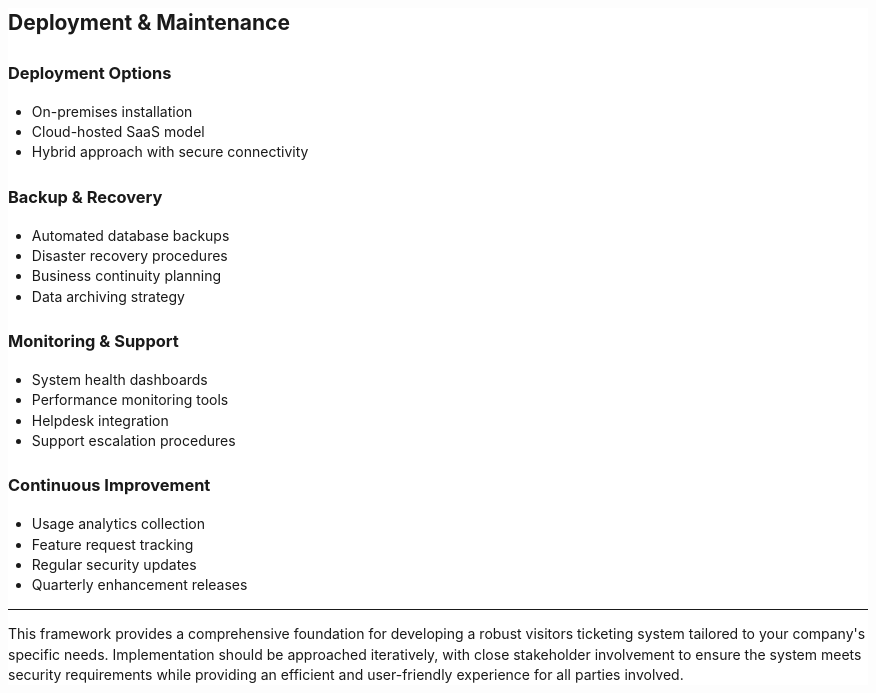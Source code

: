 ## Deployment & Maintenance

### Deployment Options
- On-premises installation
- Cloud-hosted SaaS model
- Hybrid approach with secure connectivity

### Backup & Recovery
- Automated database backups
- Disaster recovery procedures
- Business continuity planning
- Data archiving strategy

### Monitoring & Support
- System health dashboards
- Performance monitoring tools
- Helpdesk integration
- Support escalation procedures

### Continuous Improvement
- Usage analytics collection
- Feature request tracking
- Regular security updates
- Quarterly enhancement releases

---

This framework provides a comprehensive foundation for developing a robust visitors ticketing system tailored to your company's specific needs. Implementation should be approached iteratively, with close stakeholder involvement to ensure the system meets security requirements while providing an efficient and user-friendly experience for all parties involved.
